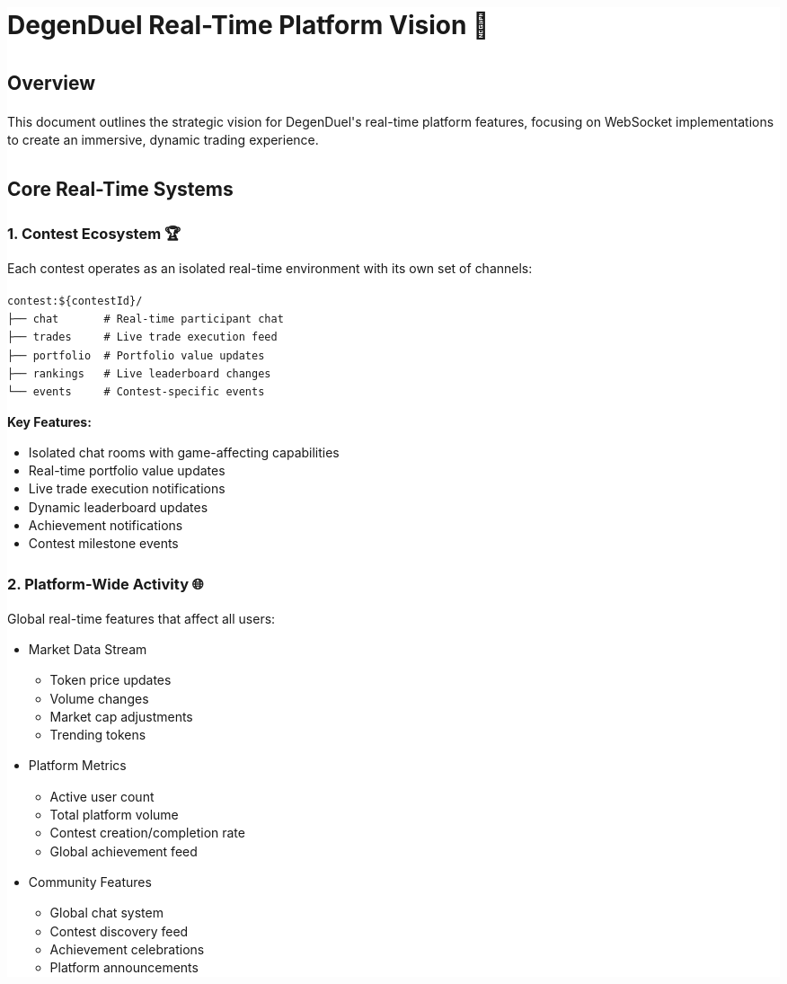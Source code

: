 # DegenDuel Real-Time Platform Vision 🚀

## Overview

This document outlines the strategic vision for DegenDuel's real-time platform features, focusing on WebSocket implementations to create an immersive, dynamic trading experience.

## Core Real-Time Systems

### 1. Contest Ecosystem 🏆

Each contest operates as an isolated real-time environment with its own set of channels:

```
contest:${contestId}/
├── chat       # Real-time participant chat
├── trades     # Live trade execution feed
├── portfolio  # Portfolio value updates
├── rankings   # Live leaderboard changes
└── events     # Contest-specific events
```

**Key Features:**
- Isolated chat rooms with game-affecting capabilities
- Real-time portfolio value updates
- Live trade execution notifications
- Dynamic leaderboard updates
- Achievement notifications
- Contest milestone events

### 2. Platform-Wide Activity 🌐

Global real-time features that affect all users:

- Market Data Stream
  - Token price updates
  - Volume changes
  - Market cap adjustments
  - Trending tokens

- Platform Metrics
  - Active user count
  - Total platform volume
  - Contest creation/completion rate
  - Global achievement feed

- Community Features
  - Global chat system
  - Contest discovery feed
  - Achievement celebrations
  - Platform announcements
